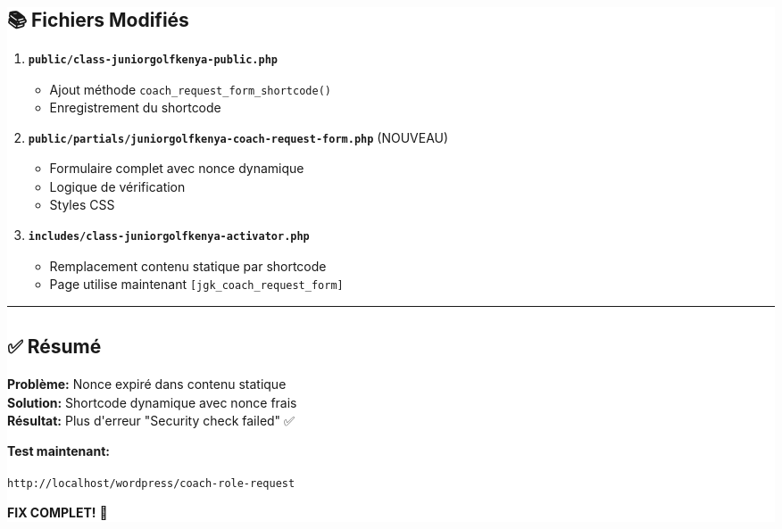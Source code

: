 
## 📚 Fichiers Modifiés

1. **`public/class-juniorgolfkenya-public.php`**
   - Ajout méthode `coach_request_form_shortcode()`
   - Enregistrement du shortcode

2. **`public/partials/juniorgolfkenya-coach-request-form.php`** (NOUVEAU)
   - Formulaire complet avec nonce dynamique
   - Logique de vérification
   - Styles CSS

3. **`includes/class-juniorgolfkenya-activator.php`**
   - Remplacement contenu statique par shortcode
   - Page utilise maintenant `[jgk_coach_request_form]`

---

## ✅ Résumé

**Problème:** Nonce expiré dans contenu statique  
**Solution:** Shortcode dynamique avec nonce frais  
**Résultat:** Plus d'erreur "Security check failed" ✅

**Test maintenant:**
```
http://localhost/wordpress/coach-role-request
```

**FIX COMPLET!** 🎉
